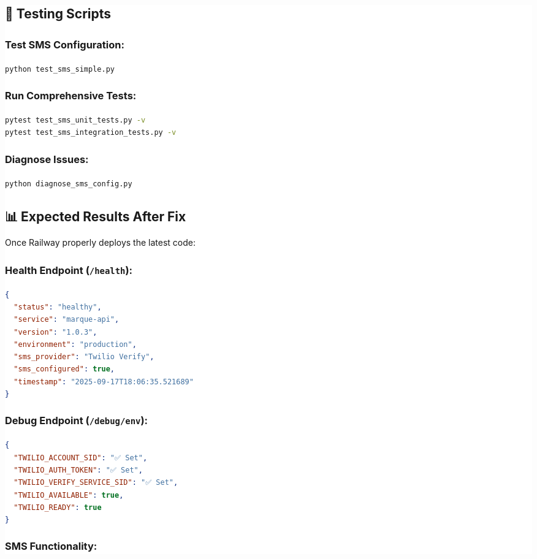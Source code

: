 ## 🧪 Testing Scripts

### Test SMS Configuration:

```bash
python test_sms_simple.py
```

### Run Comprehensive Tests:

```bash
pytest test_sms_unit_tests.py -v
pytest test_sms_integration_tests.py -v
```

### Diagnose Issues:

```bash
python diagnose_sms_config.py
```

## 📊 Expected Results After Fix

Once Railway properly deploys the latest code:

### Health Endpoint (`/health`):

```json
{
  "status": "healthy",
  "service": "marque-api",
  "version": "1.0.3",
  "environment": "production",
  "sms_provider": "Twilio Verify",
  "sms_configured": true,
  "timestamp": "2025-09-17T18:06:35.521689"
}
```

### Debug Endpoint (`/debug/env`):

```json
{
  "TWILIO_ACCOUNT_SID": "✅ Set",
  "TWILIO_AUTH_TOKEN": "✅ Set",
  "TWILIO_VERIFY_SERVICE_SID": "✅ Set",
  "TWILIO_AVAILABLE": true,
  "TWILIO_READY": true
}
```

### SMS Functionality:
